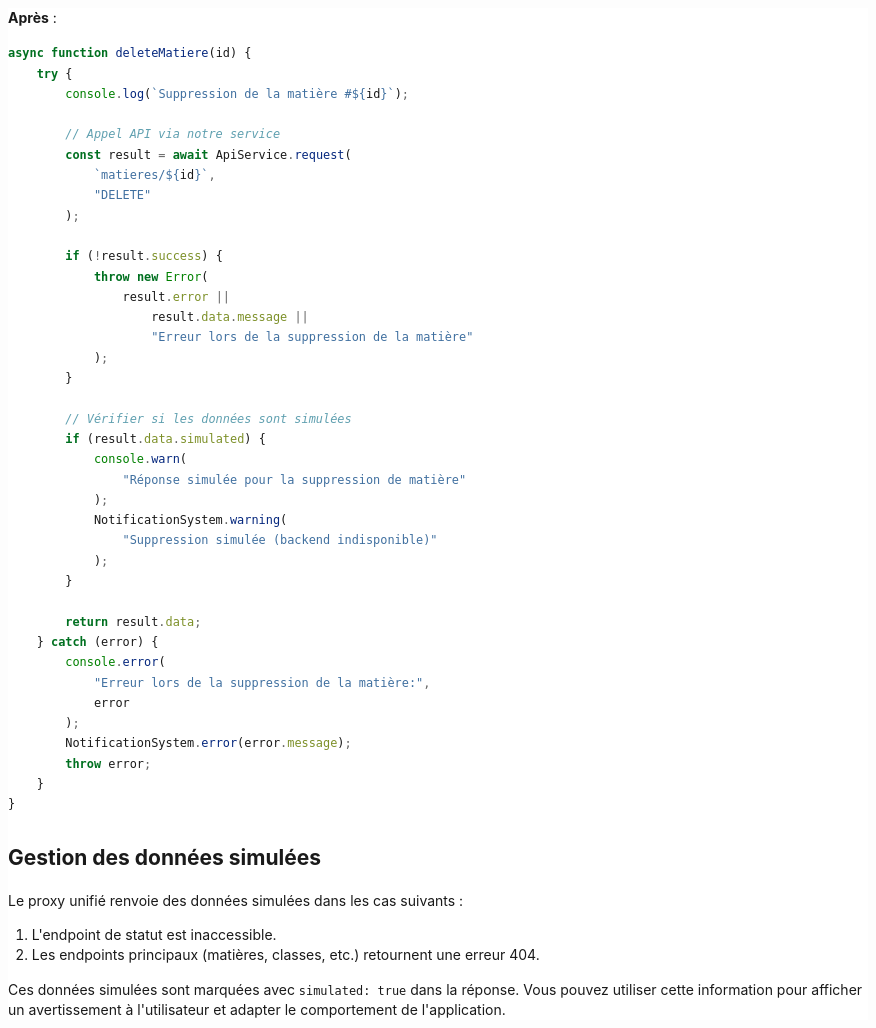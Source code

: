 **Après** :

```javascript
async function deleteMatiere(id) {
	try {
		console.log(`Suppression de la matière #${id}`);

		// Appel API via notre service
		const result = await ApiService.request(
			`matieres/${id}`,
			"DELETE"
		);

		if (!result.success) {
			throw new Error(
				result.error ||
					result.data.message ||
					"Erreur lors de la suppression de la matière"
			);
		}

		// Vérifier si les données sont simulées
		if (result.data.simulated) {
			console.warn(
				"Réponse simulée pour la suppression de matière"
			);
			NotificationSystem.warning(
				"Suppression simulée (backend indisponible)"
			);
		}

		return result.data;
	} catch (error) {
		console.error(
			"Erreur lors de la suppression de la matière:",
			error
		);
		NotificationSystem.error(error.message);
		throw error;
	}
}
```

## Gestion des données simulées

Le proxy unifié renvoie des données simulées dans les cas suivants :

1. L'endpoint de statut est inaccessible.
2. Les endpoints principaux (matières, classes, etc.) retournent une erreur 404.

Ces données simulées sont marquées avec `simulated: true` dans la réponse. Vous pouvez utiliser cette information pour afficher un avertissement à l'utilisateur et adapter le comportement de l'application.
